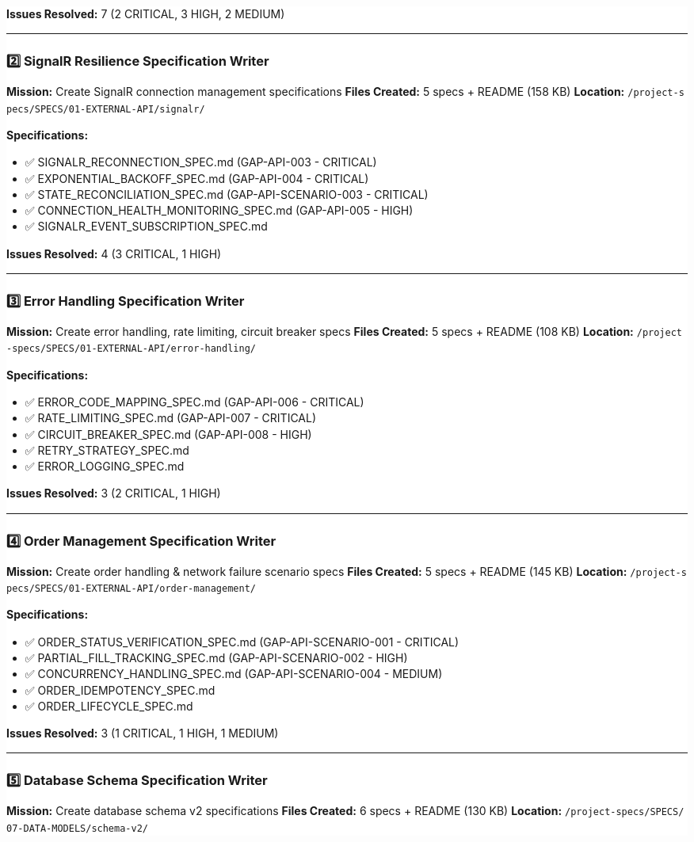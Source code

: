 **Issues Resolved:** 7 (2 CRITICAL, 3 HIGH, 2 MEDIUM)

---

### 2️⃣ SignalR Resilience Specification Writer
**Mission:** Create SignalR connection management specifications
**Files Created:** 5 specs + README (158 KB)
**Location:** `/project-specs/SPECS/01-EXTERNAL-API/signalr/`

**Specifications:**
- ✅ SIGNALR_RECONNECTION_SPEC.md (GAP-API-003 - CRITICAL)
- ✅ EXPONENTIAL_BACKOFF_SPEC.md (GAP-API-004 - CRITICAL)
- ✅ STATE_RECONCILIATION_SPEC.md (GAP-API-SCENARIO-003 - CRITICAL)
- ✅ CONNECTION_HEALTH_MONITORING_SPEC.md (GAP-API-005 - HIGH)
- ✅ SIGNALR_EVENT_SUBSCRIPTION_SPEC.md

**Issues Resolved:** 4 (3 CRITICAL, 1 HIGH)

---

### 3️⃣ Error Handling Specification Writer
**Mission:** Create error handling, rate limiting, circuit breaker specs
**Files Created:** 5 specs + README (108 KB)
**Location:** `/project-specs/SPECS/01-EXTERNAL-API/error-handling/`

**Specifications:**
- ✅ ERROR_CODE_MAPPING_SPEC.md (GAP-API-006 - CRITICAL)
- ✅ RATE_LIMITING_SPEC.md (GAP-API-007 - CRITICAL)
- ✅ CIRCUIT_BREAKER_SPEC.md (GAP-API-008 - HIGH)
- ✅ RETRY_STRATEGY_SPEC.md
- ✅ ERROR_LOGGING_SPEC.md

**Issues Resolved:** 3 (2 CRITICAL, 1 HIGH)

---

### 4️⃣ Order Management Specification Writer
**Mission:** Create order handling & network failure scenario specs
**Files Created:** 5 specs + README (145 KB)
**Location:** `/project-specs/SPECS/01-EXTERNAL-API/order-management/`

**Specifications:**
- ✅ ORDER_STATUS_VERIFICATION_SPEC.md (GAP-API-SCENARIO-001 - CRITICAL)
- ✅ PARTIAL_FILL_TRACKING_SPEC.md (GAP-API-SCENARIO-002 - HIGH)
- ✅ CONCURRENCY_HANDLING_SPEC.md (GAP-API-SCENARIO-004 - MEDIUM)
- ✅ ORDER_IDEMPOTENCY_SPEC.md
- ✅ ORDER_LIFECYCLE_SPEC.md

**Issues Resolved:** 3 (1 CRITICAL, 1 HIGH, 1 MEDIUM)

---

### 5️⃣ Database Schema Specification Writer
**Mission:** Create database schema v2 specifications
**Files Created:** 6 specs + README (130 KB)
**Location:** `/project-specs/SPECS/07-DATA-MODELS/schema-v2/`
